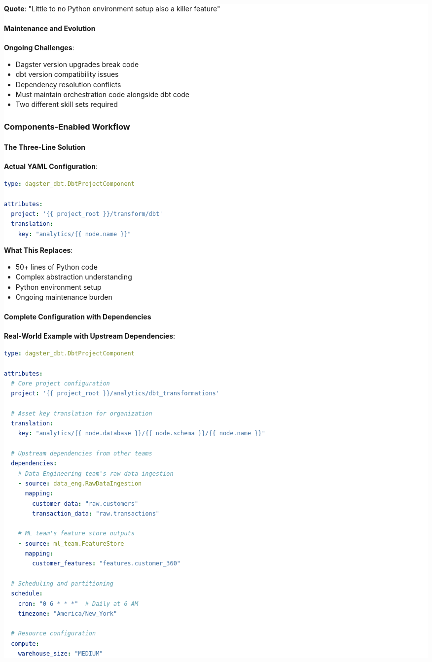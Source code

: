 **Quote**: "Little to no Python environment setup also a killer feature"

#### Maintenance and Evolution

**Ongoing Challenges**:
- Dagster version upgrades break code
- dbt version compatibility issues
- Dependency resolution conflicts
- Must maintain orchestration code alongside dbt code
- Two different skill sets required

### Components-Enabled Workflow

#### The Three-Line Solution

**Actual YAML Configuration**:
```yaml
type: dagster_dbt.DbtProjectComponent

attributes:
  project: '{{ project_root }}/transform/dbt'
  translation:
    key: "analytics/{{ node.name }}"
```

**What This Replaces**:
- 50+ lines of Python code
- Complex abstraction understanding
- Python environment setup
- Ongoing maintenance burden

#### Complete Configuration with Dependencies

**Real-World Example with Upstream Dependencies**:
```yaml
type: dagster_dbt.DbtProjectComponent

attributes:
  # Core project configuration
  project: '{{ project_root }}/analytics/dbt_transformations'
  
  # Asset key translation for organization
  translation:
    key: "analytics/{{ node.database }}/{{ node.schema }}/{{ node.name }}"
    
  # Upstream dependencies from other teams
  dependencies:
    # Data Engineering team's raw data ingestion
    - source: data_eng.RawDataIngestion
      mapping:
        customer_data: "raw.customers"
        transaction_data: "raw.transactions"
    
    # ML team's feature store outputs  
    - source: ml_team.FeatureStore
      mapping:
        customer_features: "features.customer_360"
        
  # Scheduling and partitioning
  schedule:
    cron: "0 6 * * *"  # Daily at 6 AM
    timezone: "America/New_York"
    
  # Resource configuration
  compute:
    warehouse_size: "MEDIUM"
```